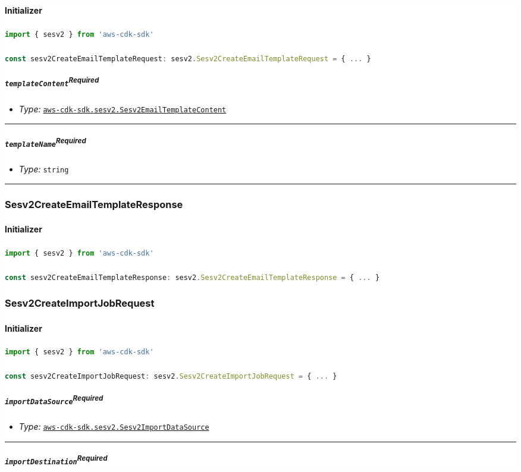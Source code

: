 #### Initializer <a name="[object Object].Initializer"></a>

```typescript
import { sesv2 } from 'aws-cdk-sdk'

const sesv2CreateEmailTemplateRequest: sesv2.Sesv2CreateEmailTemplateRequest = { ... }
```

##### `templateContent`<sup>Required</sup> <a name="aws-cdk-sdk.sesv2.Sesv2CreateEmailTemplateRequest.property.templateContent"></a>

- *Type:* [`aws-cdk-sdk.sesv2.Sesv2EmailTemplateContent`](#aws-cdk-sdk.sesv2.Sesv2EmailTemplateContent)

---

##### `templateName`<sup>Required</sup> <a name="aws-cdk-sdk.sesv2.Sesv2CreateEmailTemplateRequest.property.templateName"></a>

- *Type:* `string`

---

### Sesv2CreateEmailTemplateResponse <a name="aws-cdk-sdk.sesv2.Sesv2CreateEmailTemplateResponse"></a>

#### Initializer <a name="[object Object].Initializer"></a>

```typescript
import { sesv2 } from 'aws-cdk-sdk'

const sesv2CreateEmailTemplateResponse: sesv2.Sesv2CreateEmailTemplateResponse = { ... }
```

### Sesv2CreateImportJobRequest <a name="aws-cdk-sdk.sesv2.Sesv2CreateImportJobRequest"></a>

#### Initializer <a name="[object Object].Initializer"></a>

```typescript
import { sesv2 } from 'aws-cdk-sdk'

const sesv2CreateImportJobRequest: sesv2.Sesv2CreateImportJobRequest = { ... }
```

##### `importDataSource`<sup>Required</sup> <a name="aws-cdk-sdk.sesv2.Sesv2CreateImportJobRequest.property.importDataSource"></a>

- *Type:* [`aws-cdk-sdk.sesv2.Sesv2ImportDataSource`](#aws-cdk-sdk.sesv2.Sesv2ImportDataSource)

---

##### `importDestination`<sup>Required</sup> <a name="aws-cdk-sdk.sesv2.Sesv2CreateImportJobRequest.property.importDestination"></a>
